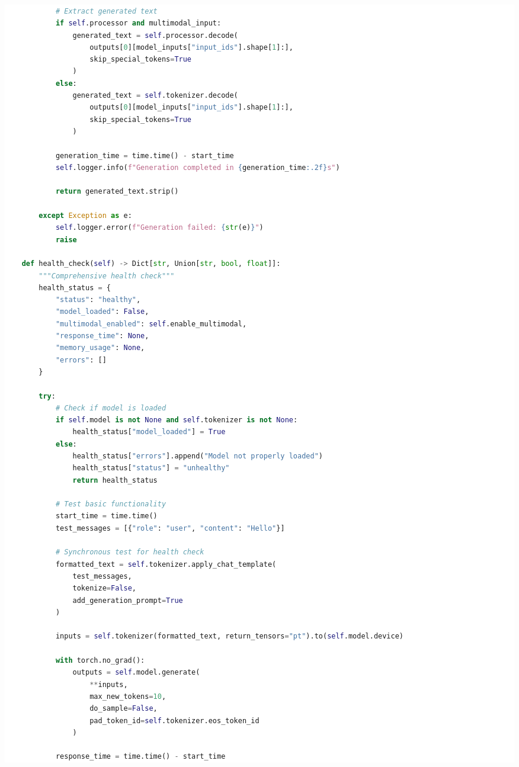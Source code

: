 ```python
            # Extract generated text
            if self.processor and multimodal_input:
                generated_text = self.processor.decode(
                    outputs[0][model_inputs["input_ids"].shape[1]:],
                    skip_special_tokens=True
                )
            else:
                generated_text = self.tokenizer.decode(
                    outputs[0][model_inputs["input_ids"].shape[1]:],
                    skip_special_tokens=True
                )
            
            generation_time = time.time() - start_time
            self.logger.info(f"Generation completed in {generation_time:.2f}s")
            
            return generated_text.strip()
            
        except Exception as e:
            self.logger.error(f"Generation failed: {str(e)}")
            raise
    
    def health_check(self) -> Dict[str, Union[str, bool, float]]:
        """Comprehensive health check"""
        health_status = {
            "status": "healthy",
            "model_loaded": False,
            "multimodal_enabled": self.enable_multimodal,
            "response_time": None,
            "memory_usage": None,
            "errors": []
        }
        
        try:
            # Check if model is loaded
            if self.model is not None and self.tokenizer is not None:
                health_status["model_loaded"] = True
            else:
                health_status["errors"].append("Model not properly loaded")
                health_status["status"] = "unhealthy"
                return health_status
            
            # Test basic functionality
            start_time = time.time()
            test_messages = [{"role": "user", "content": "Hello"}]
            
            # Synchronous test for health check
            formatted_text = self.tokenizer.apply_chat_template(
                test_messages,
                tokenize=False,
                add_generation_prompt=True
            )
            
            inputs = self.tokenizer(formatted_text, return_tensors="pt").to(self.model.device)
            
            with torch.no_grad():
                outputs = self.model.generate(
                    **inputs,
                    max_new_tokens=10,
                    do_sample=False,
                    pad_token_id=self.tokenizer.eos_token_id
                )
            
            response_time = time.time() - start_time
```